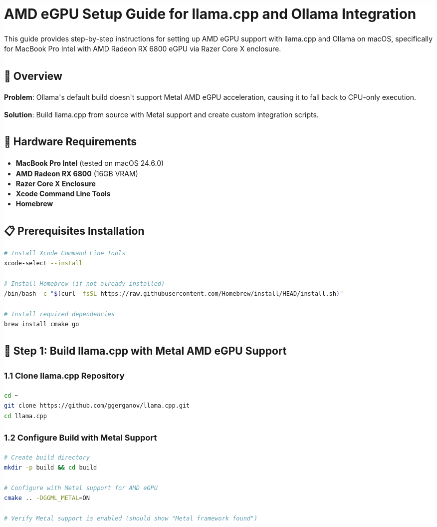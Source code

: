 # AMD eGPU Setup Guide for llama.cpp and Ollama Integration

This guide provides step-by-step instructions for setting up AMD eGPU support with llama.cpp and Ollama on macOS, specifically for MacBook Pro Intel with AMD Radeon RX 6800 eGPU via Razer Core X enclosure.

## 🎯 Overview

**Problem**: Ollama's default build doesn't support Metal AMD eGPU acceleration, causing it to fall back to CPU-only execution.

**Solution**: Build llama.cpp from source with Metal support and create custom integration scripts.

## 🔧 Hardware Requirements

- **MacBook Pro Intel** (tested on macOS 24.6.0)
- **AMD Radeon RX 6800** (16GB VRAM)
- **Razer Core X Enclosure**
- **Xcode Command Line Tools**
- **Homebrew**

## 📋 Prerequisites Installation

```bash
# Install Xcode Command Line Tools
xcode-select --install

# Install Homebrew (if not already installed)
/bin/bash -c "$(curl -fsSL https://raw.githubusercontent.com/Homebrew/install/HEAD/install.sh)"

# Install required dependencies
brew install cmake go
```

## 🚀 Step 1: Build llama.cpp with Metal AMD eGPU Support

### 1.1 Clone llama.cpp Repository

```bash
cd ~
git clone https://github.com/ggerganov/llama.cpp.git
cd llama.cpp
```

### 1.2 Configure Build with Metal Support

```bash
# Create build directory
mkdir -p build && cd build

# Configure with Metal support for AMD eGPU
cmake .. -DGGML_METAL=ON

# Verify Metal support is enabled (should show "Metal framework found")
```
